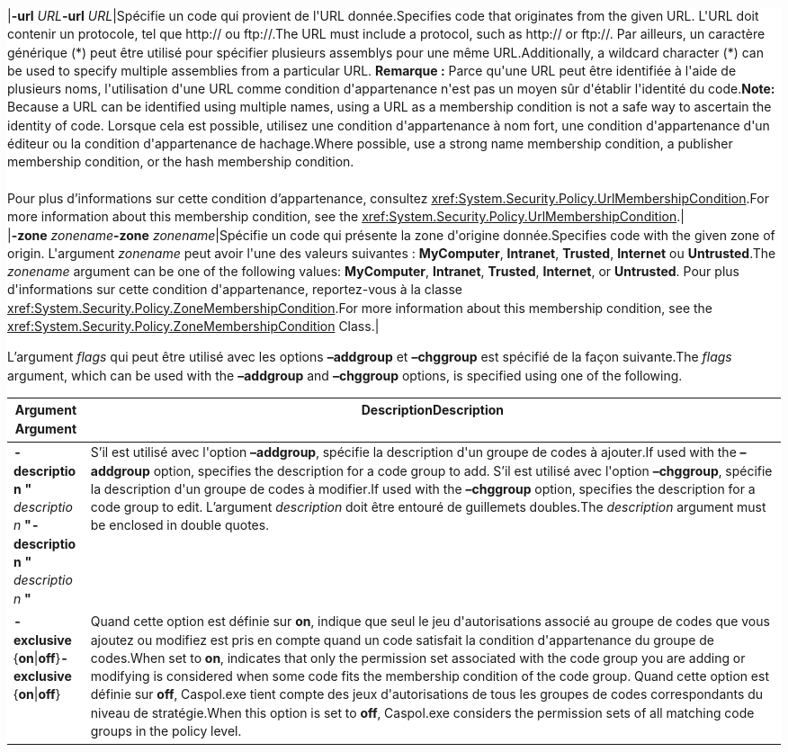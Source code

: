 |<span data-ttu-id="0cac8-334">**-url** *URL*</span><span class="sxs-lookup"><span data-stu-id="0cac8-334">**-url** *URL*</span></span>|<span data-ttu-id="0cac8-335">Spécifie un code qui provient de l'URL donnée.</span><span class="sxs-lookup"><span data-stu-id="0cac8-335">Specifies code that originates from the given URL.</span></span> <span data-ttu-id="0cac8-336">L'URL doit contenir un protocole, tel que http:// ou ftp://.</span><span class="sxs-lookup"><span data-stu-id="0cac8-336">The URL must include a protocol, such as http:// or ftp://.</span></span> <span data-ttu-id="0cac8-337">Par ailleurs, un caractère générique (\*) peut être utilisé pour spécifier plusieurs assemblys pour une même URL.</span><span class="sxs-lookup"><span data-stu-id="0cac8-337">Additionally, a wildcard character (\*) can be used to specify multiple assemblies from a particular URL.</span></span> <span data-ttu-id="0cac8-338">**Remarque :** Parce qu'une URL peut être identifiée à l'aide de plusieurs noms, l'utilisation d'une URL comme condition d'appartenance n'est pas un moyen sûr d'établir l'identité du code.</span><span class="sxs-lookup"><span data-stu-id="0cac8-338">**Note:**  Because a URL can be identified using multiple names, using a URL as a membership condition is not a safe way to ascertain the identity of code.</span></span> <span data-ttu-id="0cac8-339">Lorsque cela est possible, utilisez une condition d'appartenance à nom fort, une condition d'appartenance d'un éditeur ou la condition d'appartenance de hachage.</span><span class="sxs-lookup"><span data-stu-id="0cac8-339">Where possible, use a strong name membership condition, a publisher membership condition, or the hash membership condition.</span></span> <br /><br /> <span data-ttu-id="0cac8-340">Pour plus d’informations sur cette condition d’appartenance, consultez <xref:System.Security.Policy.UrlMembershipCondition>.</span><span class="sxs-lookup"><span data-stu-id="0cac8-340">For more information about this membership condition, see the <xref:System.Security.Policy.UrlMembershipCondition>.</span></span>|  
|<span data-ttu-id="0cac8-341">**-zone** *zonename*</span><span class="sxs-lookup"><span data-stu-id="0cac8-341">**-zone** *zonename*</span></span>|<span data-ttu-id="0cac8-342">Spécifie un code qui présente la zone d'origine donnée.</span><span class="sxs-lookup"><span data-stu-id="0cac8-342">Specifies code with the given zone of origin.</span></span> <span data-ttu-id="0cac8-343">L'argument *zonename* peut avoir l'une des valeurs suivantes : **MyComputer**, **Intranet**, **Trusted**, **Internet** ou **Untrusted**.</span><span class="sxs-lookup"><span data-stu-id="0cac8-343">The *zonename* argument can be one of the following values: **MyComputer**, **Intranet**, **Trusted**, **Internet**, or **Untrusted**.</span></span> <span data-ttu-id="0cac8-344">Pour plus d'informations sur cette condition d'appartenance, reportez-vous à la classe <xref:System.Security.Policy.ZoneMembershipCondition>.</span><span class="sxs-lookup"><span data-stu-id="0cac8-344">For more information about this membership condition, see the <xref:System.Security.Policy.ZoneMembershipCondition> Class.</span></span>|  
  
 <span data-ttu-id="0cac8-345">L’argument *flags* qui peut être utilisé avec les options **–addgroup** et **–chggroup** est spécifié de la façon suivante.</span><span class="sxs-lookup"><span data-stu-id="0cac8-345">The *flags* argument, which can be used with the **–addgroup** and **–chggroup** options, is specified using one of the following.</span></span>  
  
|<span data-ttu-id="0cac8-346">Argument</span><span class="sxs-lookup"><span data-stu-id="0cac8-346">Argument</span></span>|<span data-ttu-id="0cac8-347">Description</span><span class="sxs-lookup"><span data-stu-id="0cac8-347">Description</span></span>|  
|--------------|-----------------|  
|<span data-ttu-id="0cac8-348">**-description "** *description* **"**</span><span class="sxs-lookup"><span data-stu-id="0cac8-348">**-description "** *description* **"**</span></span>|<span data-ttu-id="0cac8-349">S’il est utilisé avec l'option **–addgroup**, spécifie la description d'un groupe de codes à ajouter.</span><span class="sxs-lookup"><span data-stu-id="0cac8-349">If used with the **–addgroup** option, specifies the description for a code group to add.</span></span> <span data-ttu-id="0cac8-350">S’il est utilisé avec l'option **–chggroup**, spécifie la description d'un groupe de codes à modifier.</span><span class="sxs-lookup"><span data-stu-id="0cac8-350">If used with the **–chggroup** option, specifies the description for a code group to edit.</span></span> <span data-ttu-id="0cac8-351">L’argument *description* doit être entouré de guillemets doubles.</span><span class="sxs-lookup"><span data-stu-id="0cac8-351">The *description* argument must be enclosed in double quotes.</span></span>|  
|<span data-ttu-id="0cac8-352">**-exclusive** {**on**&#124;**off**}</span><span class="sxs-lookup"><span data-stu-id="0cac8-352">**-exclusive** {**on**&#124;**off**}</span></span>|<span data-ttu-id="0cac8-353">Quand cette option est définie sur **on**, indique que seul le jeu d'autorisations associé au groupe de codes que vous ajoutez ou modifiez est pris en compte quand un code satisfait la condition d'appartenance du groupe de codes.</span><span class="sxs-lookup"><span data-stu-id="0cac8-353">When set to **on**, indicates that only the permission set associated with the code group you are adding or modifying is considered when some code fits the membership condition of the code group.</span></span> <span data-ttu-id="0cac8-354">Quand cette option est définie sur **off**, Caspol.exe tient compte des jeux d'autorisations de tous les groupes de codes correspondants du niveau de stratégie.</span><span class="sxs-lookup"><span data-stu-id="0cac8-354">When this option is set to **off**, Caspol.exe considers the permission sets of all matching code groups in the policy level.</span></span>|  